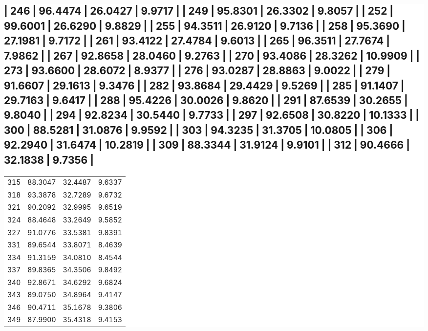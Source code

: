 | 246 | 96.4474 | 26.0427 | 9.9717 |
| 249 | 95.8301 | 26.3302 | 9.8057 |
| 252 | 99.6001 | 26.6290 | 9.8829 |
| 255 | 94.3511 | 26.9120 | 9.7136 |
| 258 | 95.3690 | 27.1981 | 9.7172 |
| 261 | 93.4122 | 27.4784 | 9.6013 |
| 265 | 96.3511 | 27.7674 | 7.9862 |
| 267 | 92.8658 | 28.0460 | 9.2763 |
| 270 | 93.4086 | 28.3262 | 10.9909 |
| 273 | 93.6600 | 28.6072 | 8.9377 |
| 276 | 93.0287 | 28.8863 | 9.0022 |
| 279 | 91.6607 | 29.1613 | 9.3476 |
| 282 | 93.8684 | 29.4429 | 9.5269 |
| 285 | 91.1407 | 29.7163 | 9.6417 |
| 288 | 95.4226 | 30.0026 | 9.8620 |
| 291 | 87.6539 | 30.2655 | 9.8040 |
| 294 | 92.8234 | 30.5440 | 9.7733 |
| 297 | 92.6508 | 30.8220 | 10.1333 |
| 300 | 88.5281 | 31.0876 | 9.9592 |
| 303 | 94.3235 | 31.3705 | 10.0805 |
| 306 | 92.2940 | 31.6474 | 10.2819 |
| 309 | 88.3344 | 31.9124 | 9.9101 |
| 312 | 90.4666 | 32.1838 | 9.7356 |
---
| | | | |
|---|---|---|---|
| 315 | 88.3047 | 32.4487 | 9.6337 |
| 318 | 93.3878 | 32.7289 | 9.6732 |
| 321 | 90.2092 | 32.9995 | 9.6519 |
| 324 | 88.4648 | 33.2649 | 9.5852 |
| 327 | 91.0776 | 33.5381 | 9.8391 |
| 331 | 89.6544 | 33.8071 | 8.4639 |
| 334 | 91.3159 | 34.0810 | 8.4544 |
| 337 | 89.8365 | 34.3506 | 9.8492 |
| 340 | 92.8671 | 34.6292 | 9.6824 |
| 343 | 89.0750 | 34.8964 | 9.4147 |
| 346 | 90.4711 | 35.1678 | 9.3806 |
| 349 | 87.9900 | 35.4318 | 9.4153 |